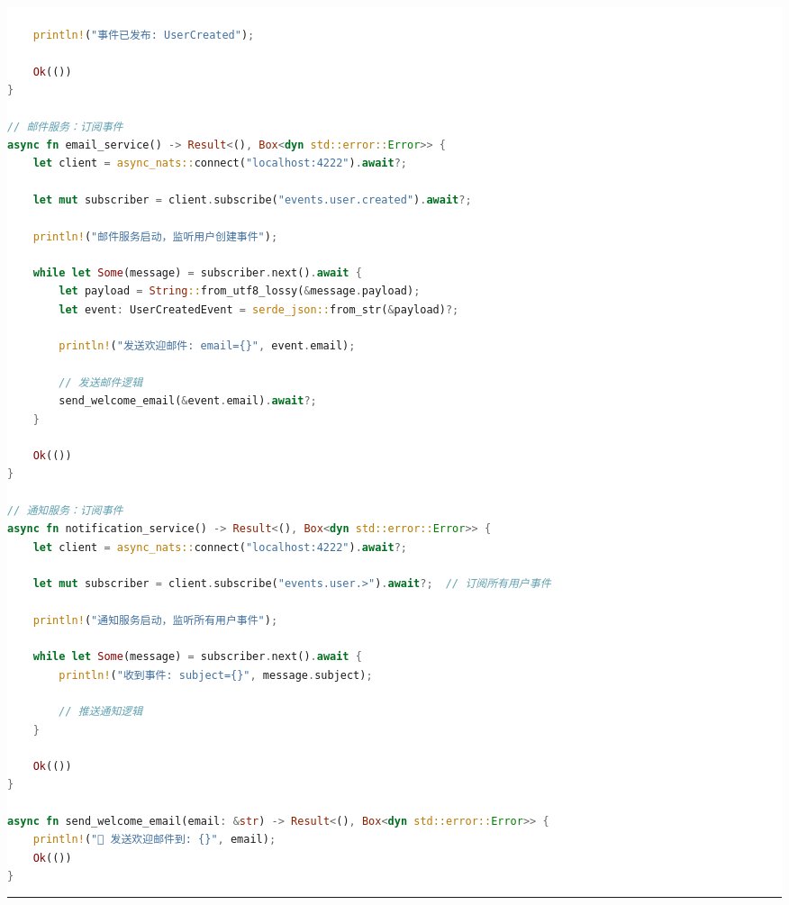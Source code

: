 ```rust
    
    println!("事件已发布: UserCreated");
    
    Ok(())
}

// 邮件服务：订阅事件
async fn email_service() -> Result<(), Box<dyn std::error::Error>> {
    let client = async_nats::connect("localhost:4222").await?;
    
    let mut subscriber = client.subscribe("events.user.created").await?;
    
    println!("邮件服务启动，监听用户创建事件");
    
    while let Some(message) = subscriber.next().await {
        let payload = String::from_utf8_lossy(&message.payload);
        let event: UserCreatedEvent = serde_json::from_str(&payload)?;
        
        println!("发送欢迎邮件: email={}", event.email);
        
        // 发送邮件逻辑
        send_welcome_email(&event.email).await?;
    }
    
    Ok(())
}

// 通知服务：订阅事件
async fn notification_service() -> Result<(), Box<dyn std::error::Error>> {
    let client = async_nats::connect("localhost:4222").await?;
    
    let mut subscriber = client.subscribe("events.user.>").await?;  // 订阅所有用户事件
    
    println!("通知服务启动，监听所有用户事件");
    
    while let Some(message) = subscriber.next().await {
        println!("收到事件: subject={}", message.subject);
        
        // 推送通知逻辑
    }
    
    Ok(())
}

async fn send_welcome_email(email: &str) -> Result<(), Box<dyn std::error::Error>> {
    println!("📧 发送欢迎邮件到: {}", email);
    Ok(())
}
```

---
